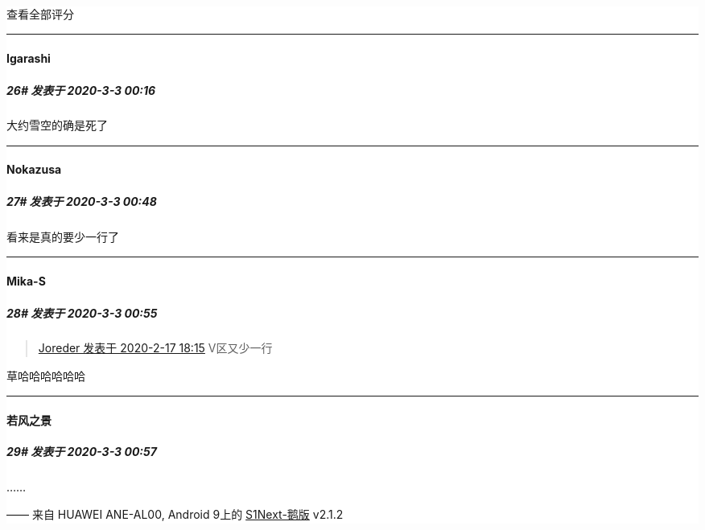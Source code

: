 

查看全部评分






*****

####  Igarashi  
##### 26#       发表于 2020-3-3 00:16




大约雪空的确是死了







*****

####  Nokazusa  
##### 27#       发表于 2020-3-3 00:48




看来是真的要少一行了







*****

####  Mika-S  
##### 28#       发表于 2020-3-3 00:55



<blockquote><a href="httphttps://bbs.saraba1st.com/2b/forum.php?mod=redirect&amp;goto=findpost&amp;pid=46442781&amp;ptid=1914323" target="_blank">Joreder 发表于 2020-2-17 18:15</a>
V区又少一行</blockquote>
草哈哈哈哈哈哈







*****

####  若风之景  
##### 29#       发表于 2020-3-3 00:57




……

—— 来自 HUAWEI ANE-AL00, Android 9上的 [S1Next-鹅版](https://github.com/ykrank/S1-Next/releases) v2.1.2
